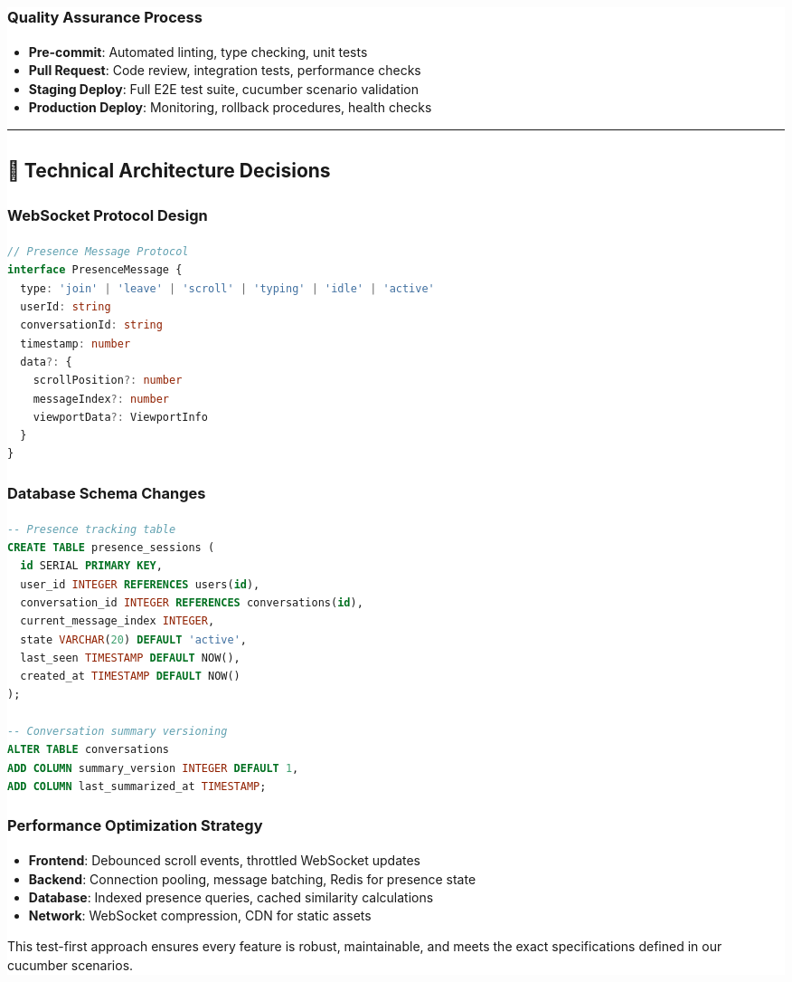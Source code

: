 ### **Quality Assurance Process**
- **Pre-commit**: Automated linting, type checking, unit tests
- **Pull Request**: Code review, integration tests, performance checks
- **Staging Deploy**: Full E2E test suite, cucumber scenario validation
- **Production Deploy**: Monitoring, rollback procedures, health checks

---

## 🔧 **Technical Architecture Decisions**

### **WebSocket Protocol Design**
```typescript
// Presence Message Protocol
interface PresenceMessage {
  type: 'join' | 'leave' | 'scroll' | 'typing' | 'idle' | 'active'
  userId: string
  conversationId: string
  timestamp: number
  data?: {
    scrollPosition?: number
    messageIndex?: number
    viewportData?: ViewportInfo
  }
}
```

### **Database Schema Changes**
```sql
-- Presence tracking table
CREATE TABLE presence_sessions (
  id SERIAL PRIMARY KEY,
  user_id INTEGER REFERENCES users(id),
  conversation_id INTEGER REFERENCES conversations(id),
  current_message_index INTEGER,
  state VARCHAR(20) DEFAULT 'active',
  last_seen TIMESTAMP DEFAULT NOW(),
  created_at TIMESTAMP DEFAULT NOW()
);

-- Conversation summary versioning
ALTER TABLE conversations 
ADD COLUMN summary_version INTEGER DEFAULT 1,
ADD COLUMN last_summarized_at TIMESTAMP;
```

### **Performance Optimization Strategy**
- **Frontend**: Debounced scroll events, throttled WebSocket updates
- **Backend**: Connection pooling, message batching, Redis for presence state
- **Database**: Indexed presence queries, cached similarity calculations
- **Network**: WebSocket compression, CDN for static assets

This test-first approach ensures every feature is robust, maintainable, and meets the exact specifications defined in our cucumber scenarios.